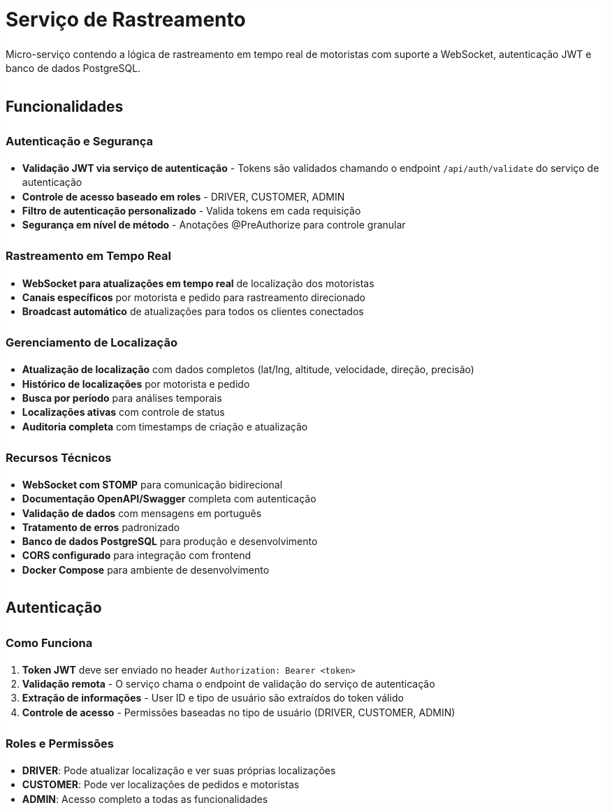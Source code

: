 # Serviço de Rastreamento

Micro-serviço contendo a lógica de rastreamento em tempo real de motoristas com suporte a WebSocket, autenticação JWT e banco de dados PostgreSQL.

## Funcionalidades

### Autenticação e Segurança
- **Validação JWT via serviço de autenticação** - Tokens são validados chamando o endpoint `/api/auth/validate` do serviço de autenticação
- **Controle de acesso baseado em roles** - DRIVER, CUSTOMER, ADMIN
- **Filtro de autenticação personalizado** - Valida tokens em cada requisição
- **Segurança em nível de método** - Anotações @PreAuthorize para controle granular

### Rastreamento em Tempo Real
- **WebSocket para atualizações em tempo real** de localização dos motoristas
- **Canais específicos** por motorista e pedido para rastreamento direcionado
- **Broadcast automático** de atualizações para todos os clientes conectados

### Gerenciamento de Localização
- **Atualização de localização** com dados completos (lat/lng, altitude, velocidade, direção, precisão)
- **Histórico de localizações** por motorista e pedido
- **Busca por período** para análises temporais
- **Localizações ativas** com controle de status
- **Auditoria completa** com timestamps de criação e atualização

### Recursos Técnicos
- **WebSocket com STOMP** para comunicação bidirecional
- **Documentação OpenAPI/Swagger** completa com autenticação
- **Validação de dados** com mensagens em português
- **Tratamento de erros** padronizado
- **Banco de dados PostgreSQL** para produção e desenvolvimento
- **CORS configurado** para integração com frontend
- **Docker Compose** para ambiente de desenvolvimento

## Autenticação

### Como Funciona
1. **Token JWT** deve ser enviado no header `Authorization: Bearer <token>`
2. **Validação remota** - O serviço chama o endpoint de validação do serviço de autenticação
3. **Extração de informações** - User ID e tipo de usuário são extraídos do token válido
4. **Controle de acesso** - Permissões baseadas no tipo de usuário (DRIVER, CUSTOMER, ADMIN)

### Roles e Permissões
- **DRIVER**: Pode atualizar localização e ver suas próprias localizações
- **CUSTOMER**: Pode ver localizações de pedidos e motoristas
- **ADMIN**: Acesso completo a todas as funcionalidades
